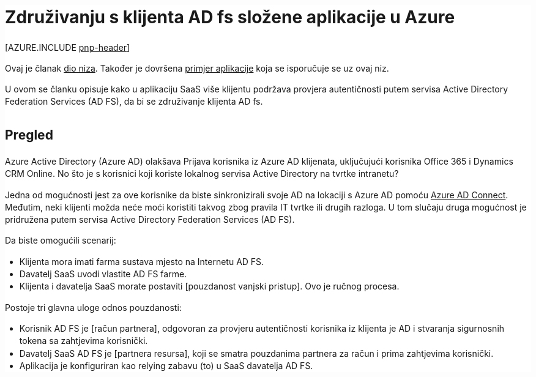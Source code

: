 <properties
   pageTitle="Združivanju s klijenta AD fs | Microsoft Azure"
   description="Kako da biste federate s klijentom je AD FS u složene aplikacije"
   services=""
   documentationCenter="na"
   authors="JohnPWSharp"
   manager="roshar"
   editor=""
   tags=""/>

<tags
   ms.service="guidance"
   ms.devlang="dotnet"
   ms.topic="article"
   ms.tgt_pltfrm="na"
   ms.workload="na"
   ms.date="06/02/2016"
   ms.author="v-josha"/>

# <a name="federating-with-a-customers-ad-fs-for-multitenant-apps-in-azure"></a>Združivanju s klijenta AD fs složene aplikacije u Azure

[AZURE.INCLUDE [pnp-header](../../includes/guidance-pnp-header-include.md)]

Ovaj je članak [dio niza]. Također je dovršena [primjer aplikacije] koja se isporučuje se uz ovaj niz.

U ovom se članku opisuje kako u aplikaciju SaaS više klijentu podržava provjera autentičnosti putem servisa Active Directory Federation Services (AD FS), da bi se združivanje klijenta AD fs.

## <a name="overview"></a>Pregled

Azure Active Directory (Azure AD) olakšava Prijava korisnika iz Azure AD klijenata, uključujući korisnika Office 365 i Dynamics CRM Online. No što je s korisnici koji koriste lokalnog servisa Active Directory na tvrtke intranetu?

Jedna od mogućnosti jest za ove korisnike da biste sinkronizirali svoje AD na lokaciji s Azure AD pomoću [Azure AD Connect]. Međutim, neki klijenti možda neće moći koristiti takvog zbog pravila IT tvrtke ili drugih razloga. U tom slučaju druga mogućnost je pridružena putem servisa Active Directory Federation Services (AD FS).

Da biste omogućili scenarij:

-   Klijenta mora imati farma sustava mjesto na Internetu AD FS.
-   Davatelj SaaS uvodi vlastite AD FS farme.
-   Klijenta i davatelja SaaS morate postaviti [pouzdanost vanjski pristup]. Ovo je ručnog procesa.

Postoje tri glavna uloge odnos pouzdanosti:

-   Korisnik AD FS je [račun partnera], odgovoran za provjeru autentičnosti korisnika iz klijenta je AD i stvaranja sigurnosnih tokena sa zahtjevima korisnički.
-   Davatelj SaaS AD FS je [partnera resursa], koji se smatra pouzdanima partnera za račun i prima zahtjevima korisnički.
-   Aplikacija je konfiguriran kao relying zabavu (to) u SaaS davatelja AD FS.


[dio niza]: guidance-multitenant-identity.md
[Azure AD Connect]: ../active-directory/active-directory-aadconnect.md
[vanjski pristup pouzdanost]: https://technet.microsoft.com/library/cc770993(v=ws.11).aspx
[računa partnera]: https://technet.microsoft.com/library/cc731141(v=ws.11).aspx
[partner resursa]: https://technet.microsoft.com/library/cc731141(v=ws.11).aspx
[Provjera autentičnosti izravnim]: https://msdn.microsoft.com/library/system.security.claims.claimtypes.authenticationinstant%28v=vs.110%29.aspx
[Vrijeme isteka]: http://tools.ietf.org/html/draft-ietf-oauth-json-web-token-25#section-4.1.4
[Izdana u]: http://tools.ietf.org/html/draft-ietf-oauth-json-web-token-25#section-4.1.6
[Naziv identifikator]: https://msdn.microsoft.com/library/system.security.claims.claimtypes.nameidentifier(v=vs.110).aspx
[active-directory-on-azure]: https://msdn.microsoft.com/library/azure/jj156090.aspx
[članak na blogu]: http://www.cloudidentity.com/blog/2015/08/21/OPENID-CONNECT-WEB-SIGN-ON-WITH-ADFS-IN-WINDOWS-SERVER-2016-TP3/
[Prilagodba AD FS prijavu stranica]: https://technet.microsoft.com/library/dn280950.aspx
[primjer aplikacije]: https://github.com/Azure-Samples/guidance-identity-management-for-multitenant-apps
[client assertion]: guidance-multitenant-identity-client-assertion.md
[active-directory-dotnet-webapp-wsfederation]: https://github.com/Azure-Samples/active-directory-dotnet-webapp-wsfederation